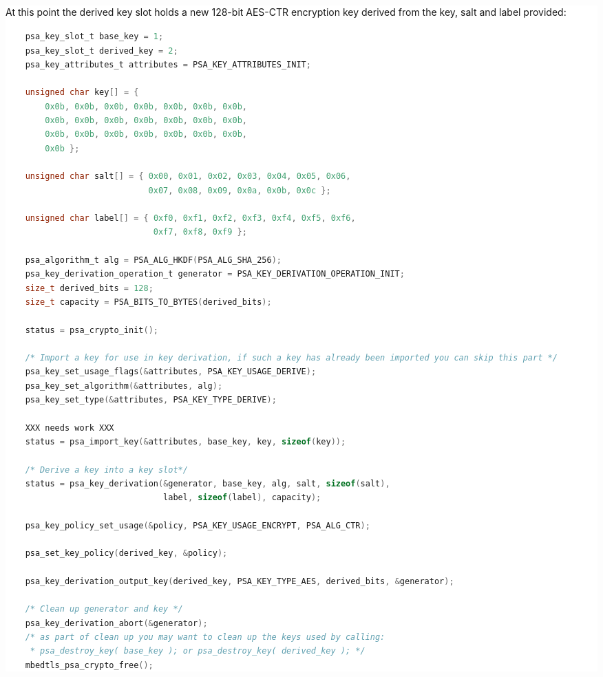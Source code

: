 At this point the derived key slot holds a new 128-bit AES-CTR encryption key derived from the key, salt and label provided:
```C
    psa_key_slot_t base_key = 1;
    psa_key_slot_t derived_key = 2;
    psa_key_attributes_t attributes = PSA_KEY_ATTRIBUTES_INIT;

    unsigned char key[] = {
        0x0b, 0x0b, 0x0b, 0x0b, 0x0b, 0x0b, 0x0b,
        0x0b, 0x0b, 0x0b, 0x0b, 0x0b, 0x0b, 0x0b,
        0x0b, 0x0b, 0x0b, 0x0b, 0x0b, 0x0b, 0x0b,
        0x0b };

    unsigned char salt[] = { 0x00, 0x01, 0x02, 0x03, 0x04, 0x05, 0x06,
                             0x07, 0x08, 0x09, 0x0a, 0x0b, 0x0c };

    unsigned char label[] = { 0xf0, 0xf1, 0xf2, 0xf3, 0xf4, 0xf5, 0xf6,
                              0xf7, 0xf8, 0xf9 };

    psa_algorithm_t alg = PSA_ALG_HKDF(PSA_ALG_SHA_256);
    psa_key_derivation_operation_t generator = PSA_KEY_DERIVATION_OPERATION_INIT;
    size_t derived_bits = 128;
    size_t capacity = PSA_BITS_TO_BYTES(derived_bits);

    status = psa_crypto_init();

    /* Import a key for use in key derivation, if such a key has already been imported you can skip this part */
    psa_key_set_usage_flags(&attributes, PSA_KEY_USAGE_DERIVE);
    psa_key_set_algorithm(&attributes, alg);
    psa_key_set_type(&attributes, PSA_KEY_TYPE_DERIVE);

    XXX needs work XXX
    status = psa_import_key(&attributes, base_key, key, sizeof(key));

    /* Derive a key into a key slot*/
    status = psa_key_derivation(&generator, base_key, alg, salt, sizeof(salt),
                                label, sizeof(label), capacity);

    psa_key_policy_set_usage(&policy, PSA_KEY_USAGE_ENCRYPT, PSA_ALG_CTR);

    psa_set_key_policy(derived_key, &policy);

    psa_key_derivation_output_key(derived_key, PSA_KEY_TYPE_AES, derived_bits, &generator);

    /* Clean up generator and key */
    psa_key_derivation_abort(&generator);
    /* as part of clean up you may want to clean up the keys used by calling:
     * psa_destroy_key( base_key ); or psa_destroy_key( derived_key ); */
    mbedtls_psa_crypto_free();
```
